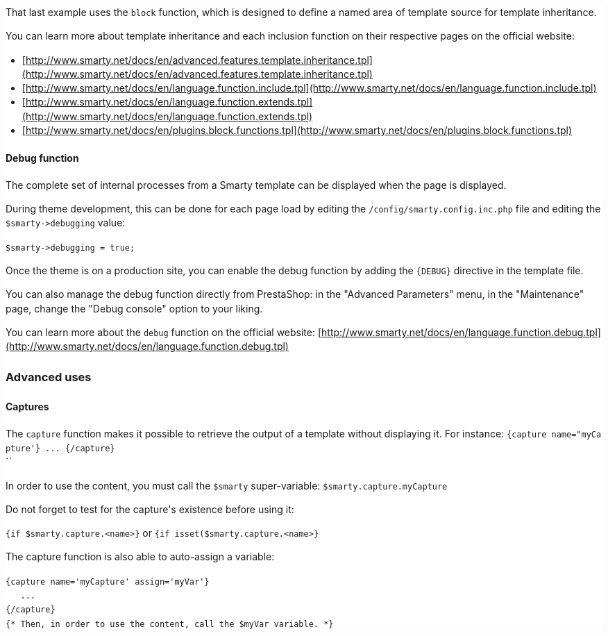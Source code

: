 That last example uses the `block` function, which is designed to define a named area of template source for template inheritance.

You can learn more about template inheritance and each inclusion function on their respective pages on the official website:

* [http://www.smarty.net/docs/en/advanced.features.template.inheritance.tpl](http://www.smarty.net/docs/en/advanced.features.template.inheritance.tpl)
* [http://www.smarty.net/docs/en/language.function.include.tpl](http://www.smarty.net/docs/en/language.function.include.tpl)
* [http://www.smarty.net/docs/en/language.function.extends.tpl](http://www.smarty.net/docs/en/language.function.extends.tpl)
* [http://www.smarty.net/docs/en/plugins.block.functions.tpl](http://www.smarty.net/docs/en/plugins.block.functions.tpl)

#### Debug function <a href="#themetemplatesandsmarty-debugfunction" id="themetemplatesandsmarty-debugfunction"></a>

The complete set of internal processes from a Smarty template can be displayed when the page is displayed.

During theme development, this can be done for each page load by editing the `/config/smarty.config.inc.php` file and editing the `$smarty->debugging` value:

```
$smarty->debugging = true;
```

Once the theme is on a production site, you can enable the debug function by adding the `{DEBUG}` directive in the template file.

You can also manage the debug function directly from PrestaShop: in the "Advanced Parameters" menu, in the "Maintenance" page, change the "Debug console" option to your liking.

You can learn more about the `debug` function on the official website: [http://www.smarty.net/docs/en/language.function.debug.tpl](http://www.smarty.net/docs/en/language.function.debug.tpl)

### Advanced uses <a href="#themetemplatesandsmarty-advanceduses" id="themetemplatesandsmarty-advanceduses"></a>

#### Captures <a href="#themetemplatesandsmarty-captures" id="themetemplatesandsmarty-captures"></a>

The `capture` function makes it possible to retrieve the output of a template without displaying it. For instance: `{capture name="myCapture'} ... {/capture}`\
``

In order to use the content, you must call the `$smarty` super-variable: `$smarty.capture.myCapture`

Do not forget to test for the capture's existence before using it:

`{if $smarty.capture.<name>}` or `{if isset($smarty.capture.<name>}`

The capture function is also able to auto-assign a variable:

```
{capture name='myCapture' assign='myVar'}
   ...
{/capture}
{* Then, in order to use the content, call the $myVar variable. *}
```
